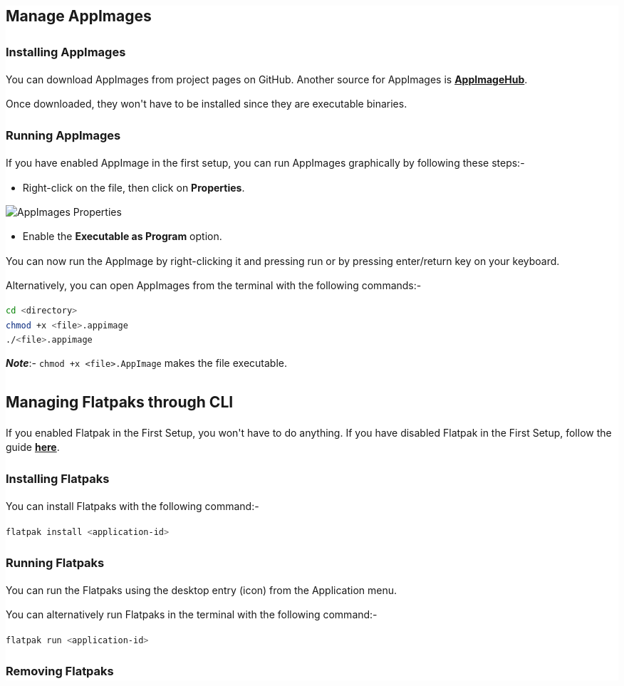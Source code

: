 ## Manage AppImages

### Installing AppImages

You can download AppImages from project pages on GitHub. Another source for AppImages is [**AppImageHub**](https://www.appimagehub.com/).

Once downloaded, they won't have to be installed since they are executable binaries.

### Running AppImages

If you have enabled AppImage in the first setup, you can run AppImages graphically by following these steps:-

- Right-click on the file, then click on **Properties**.

![AppImages Properties](/assets/uploads/Applications_Post/appimages-nautilus-properties.webp)

- Enable the **Executable as Program** option.

You can now run the AppImage by right-clicking it and pressing run or by pressing enter/return key on your keyboard.

Alternatively, you can open AppImages from the terminal with the following commands:-

```bash
cd <directory>
chmod +x <file>.appimage
./<file>.appimage
```

**_Note_**:- `chmod +x <file>.AppImage` makes the file executable.

## Managing Flatpaks through CLI

If you enabled Flatpak in the First Setup, you won't have to do anything. If you have disabled Flatpak in the First Setup, follow the guide [**here**](/2022/12/09/install-flatpaks.html).

### Installing Flatpaks

You can install Flatpaks with the following command:-

```bash
flatpak install <application-id>
```

### Running Flatpaks

You can run the Flatpaks using the desktop entry (icon) from the Application menu.

You can alternatively run Flatpaks in the terminal with the following command:-

```bash
flatpak run <application-id>
```

### Removing Flatpaks
